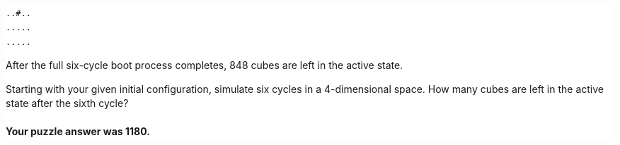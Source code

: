 ```
..#..
.....
.....
```

After the full six-cycle boot process completes, 848 cubes are left in the active state.

Starting with your given initial configuration, simulate six cycles in a 4-dimensional space. How
many cubes are left in the active state after the sixth cycle?

#### Your puzzle answer was 1180.